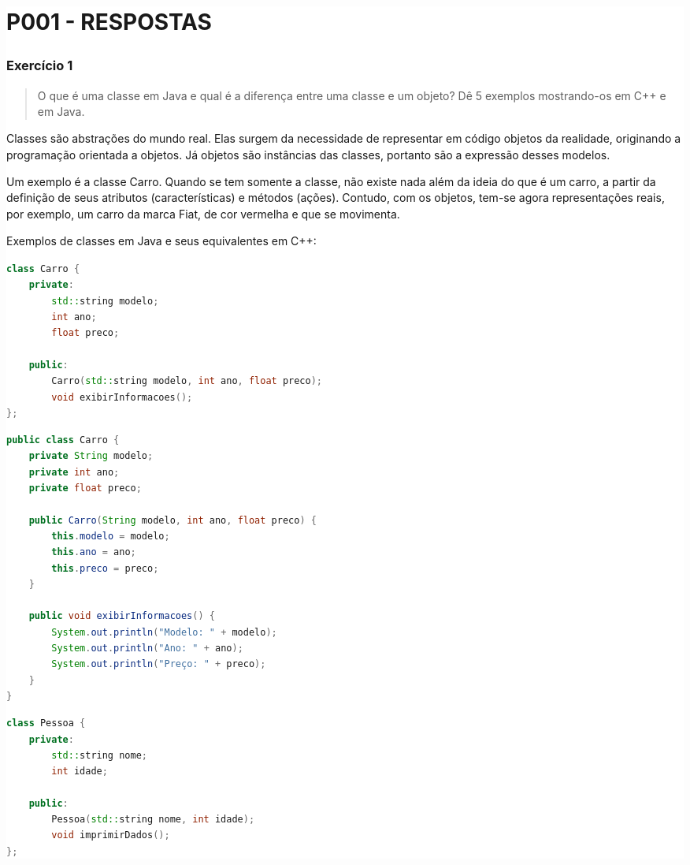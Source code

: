 # P001 - RESPOSTAS

### Exercício 1

> O que é uma classe em Java e qual é a diferença entre uma classe e um objeto? Dê 5 exemplos mostrando-os em C++ e em Java. 

Classes são abstrações do mundo real. Elas surgem da necessidade de representar em código objetos da realidade, originando a programação orientada a objetos. Já objetos são instâncias das classes, portanto são a expressão desses modelos.

Um exemplo é a classe Carro. Quando se tem somente a classe, não existe nada além da ideia do que é um carro, a partir da definição de seus atributos (características) e métodos (ações). Contudo, com os objetos, tem-se agora representações reais, por exemplo, um carro da marca Fiat, de cor vermelha e que se movimenta.

Exemplos de classes em Java e seus equivalentes em C++:

~~~cpp
class Carro {
    private:
        std::string modelo;
        int ano;
        float preco;

    public:
        Carro(std::string modelo, int ano, float preco);
        void exibirInformacoes();
};
~~~

~~~java
public class Carro {
    private String modelo;
    private int ano;
    private float preco;

    public Carro(String modelo, int ano, float preco) {
        this.modelo = modelo;
        this.ano = ano;
        this.preco = preco;
    }

    public void exibirInformacoes() {
        System.out.println("Modelo: " + modelo);
        System.out.println("Ano: " + ano);
        System.out.println("Preço: " + preco);
    }
}
~~~

~~~cpp
class Pessoa {
    private:
        std::string nome;
        int idade;

    public:
        Pessoa(std::string nome, int idade);
        void imprimirDados();
};
~~~
